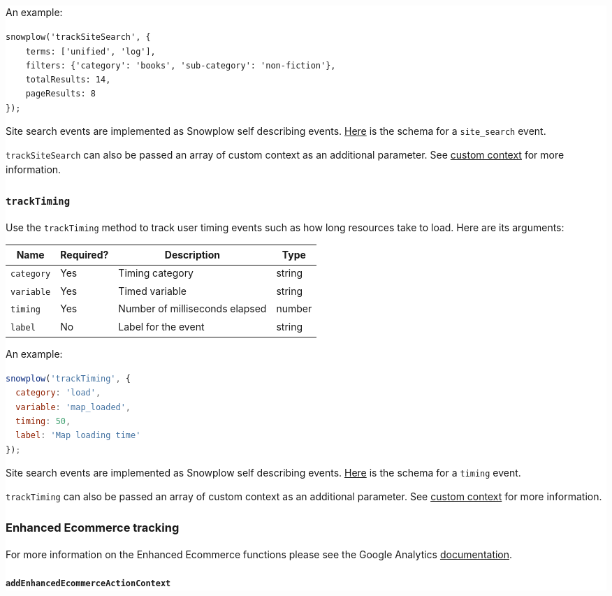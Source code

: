 An example:

```
snowplow('trackSiteSearch', {
    terms: ['unified', 'log'],
    filters: {'category': 'books', 'sub-category': 'non-fiction'},
    totalResults: 14,
    pageResults: 8
});
```

Site search events are implemented as Snowplow self describing events. [Here](https://github.com/snowplow/iglu-central/blob/master/schemas/com.snowplowanalytics.snowplow/site_search/jsonschema/1-0-0) is the schema for a `site_search` event.

`trackSiteSearch` can also be passed an array of custom context as an additional parameter. See [custom context](#custom-context) for more information.

### `trackTiming`

Use the `trackTiming` method to track user timing events such as how long resources take to load. Here are its arguments:

| **Name**   | **Required?** | **Description**                | **Type** |
|------------|---------------|--------------------------------|----------|
| `category` | Yes           | Timing category                | string   |
| `variable` | Yes           | Timed variable                 | string   |
| `timing`   | Yes           | Number of milliseconds elapsed | number   |
| `label`    | No            | Label for the event            | string   |

An example:

```javascript
snowplow('trackTiming', {
  category: 'load',
  variable: 'map_loaded',
  timing: 50,
  label: 'Map loading time'
});
```

Site search events are implemented as Snowplow self describing events. [Here](https://github.com/snowplow/iglu-central/blob/master/schemas/com.snowplowanalytics.snowplow/timing/jsonschema/1-0-0) is the schema for a `timing` event.

`trackTiming` can also be passed an array of custom context as an additional parameter. See [custom context](#custom-context) for more information.

### Enhanced Ecommerce tracking

For more information on the Enhanced Ecommerce functions please see the Google Analytics [documentation](https://developers.google.com/analytics/devguides/collection/analyticsjs/enhanced-ecommerce).

#### `addEnhancedEcommerceActionContext`
